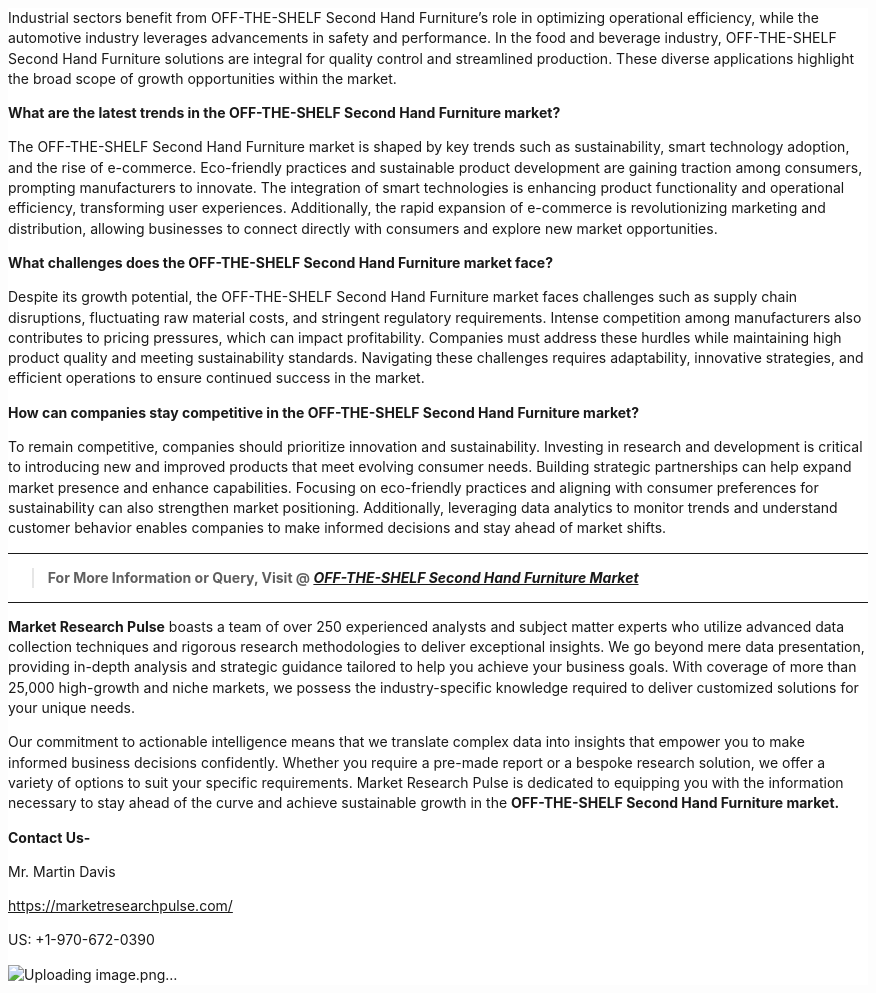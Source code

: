 Industrial sectors benefit from OFF-THE-SHELF Second Hand Furniture&rsquo;s role in optimizing operational efficiency, while the automotive industry leverages advancements in safety and performance. In the food and beverage industry, OFF-THE-SHELF Second Hand Furniture solutions are integral for quality control and streamlined production. These diverse applications highlight the broad scope of growth opportunities within the market.</p><p><strong>What are the latest trends in the OFF-THE-SHELF Second Hand Furniture market?</strong></p><p>The OFF-THE-SHELF Second Hand Furniture market is shaped by key trends such as sustainability, smart technology adoption, and the rise of e-commerce. Eco-friendly practices and sustainable product development are gaining traction among consumers, prompting manufacturers to innovate. The integration of smart technologies is enhancing product functionality and operational efficiency, transforming user experiences. Additionally, the rapid expansion of e-commerce is revolutionizing marketing and distribution, allowing businesses to connect directly with consumers and explore new market opportunities.</p><p><strong>What challenges does the OFF-THE-SHELF Second Hand Furniture market face?</strong></p><p>Despite its growth potential, the OFF-THE-SHELF Second Hand Furniture market faces challenges such as supply chain disruptions, fluctuating raw material costs, and stringent regulatory requirements. Intense competition among manufacturers also contributes to pricing pressures, which can impact profitability. Companies must address these hurdles while maintaining high product quality and meeting sustainability standards. Navigating these challenges requires adaptability, innovative strategies, and efficient operations to ensure continued success in the market.</p><p><strong>How can companies stay competitive in the OFF-THE-SHELF Second Hand Furniture market?</strong></p><p>To remain competitive, companies should prioritize innovation and sustainability. Investing in research and development is critical to introducing new and improved products that meet evolving consumer needs. Building strategic partnerships can help expand market presence and enhance capabilities. Focusing on eco-friendly practices and aligning with consumer preferences for sustainability can also strengthen market positioning. Additionally, leveraging data analytics to monitor trends and understand customer behavior enables companies to make informed decisions and stay ahead of market shifts.</p><hr /><blockquote><p><strong>For More Information or Query, Visit @&nbsp;<em><a href="https://marketresearchpulse.com/report/58381/off-the-shelf-second-hand-furniture-market?utm_source=Linkedin&utm_medium=021">OFF-THE-SHELF Second Hand Furniture Market</a></em></strong></p></blockquote><hr /><p><strong>Market Research Pulse</strong> boasts a team of over 250 experienced analysts and subject matter experts who utilize advanced data collection techniques and rigorous research methodologies to deliver exceptional insights. We go beyond mere data presentation, providing in-depth analysis and strategic guidance tailored to help you achieve your business goals. With coverage of more than 25,000 high-growth and niche markets, we possess the industry-specific knowledge required to deliver customized solutions for your unique needs.</p><p>Our commitment to actionable intelligence means that we translate complex data into insights that empower you to make informed business decisions confidently. Whether you require a pre-made report or a bespoke research solution, we offer a variety of options to suit your specific requirements. Market Research Pulse is dedicated to equipping you with the information necessary to stay ahead of the curve and achieve sustainable growth in the <strong>OFF-THE-SHELF Second Hand Furniture market.</strong></p><p><strong>Contact Us-</strong></p><p>Mr. Martin Davis</p><p>https://marketresearchpulse.com/</p><p>US: +1-970-672-0390</p>
![Uploading image.png…]()
